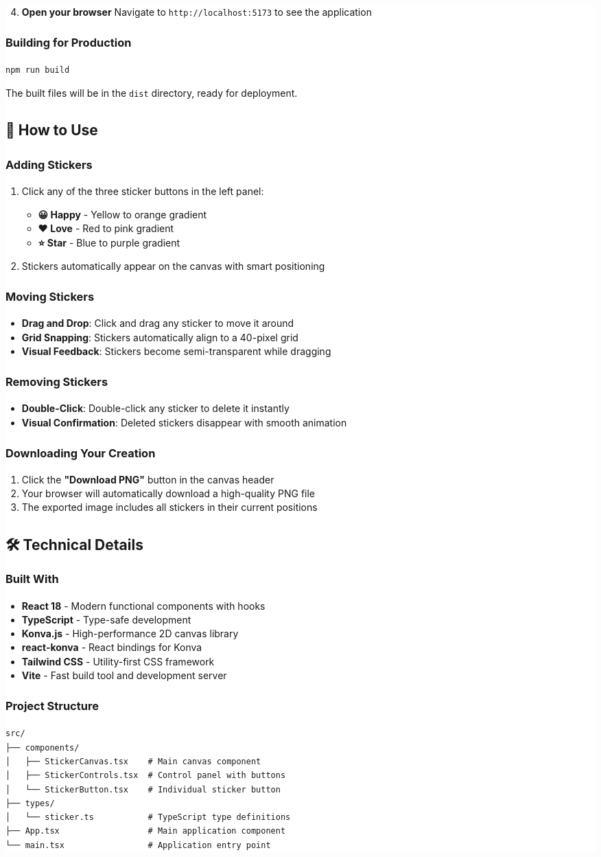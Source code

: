 4. **Open your browser**
   Navigate to `http://localhost:5173` to see the application

### Building for Production

```bash
npm run build
```

The built files will be in the `dist` directory, ready for deployment.

## 🎯 How to Use

### Adding Stickers
1. Click any of the three sticker buttons in the left panel:
   - **😀 Happy** - Yellow to orange gradient
   - **❤️ Love** - Red to pink gradient  
   - **⭐ Star** - Blue to purple gradient

2. Stickers automatically appear on the canvas with smart positioning

### Moving Stickers
- **Drag and Drop**: Click and drag any sticker to move it around
- **Grid Snapping**: Stickers automatically align to a 40-pixel grid
- **Visual Feedback**: Stickers become semi-transparent while dragging

### Removing Stickers
- **Double-Click**: Double-click any sticker to delete it instantly
- **Visual Confirmation**: Deleted stickers disappear with smooth animation

### Downloading Your Creation
1. Click the **"Download PNG"** button in the canvas header
2. Your browser will automatically download a high-quality PNG file
3. The exported image includes all stickers in their current positions

## 🛠️ Technical Details

### Built With
- **React 18** - Modern functional components with hooks
- **TypeScript** - Type-safe development
- **Konva.js** - High-performance 2D canvas library
- **react-konva** - React bindings for Konva
- **Tailwind CSS** - Utility-first CSS framework
- **Vite** - Fast build tool and development server

### Project Structure
```
src/
├── components/
│   ├── StickerCanvas.tsx    # Main canvas component
│   ├── StickerControls.tsx  # Control panel with buttons
│   └── StickerButton.tsx    # Individual sticker button
├── types/
│   └── sticker.ts           # TypeScript type definitions
├── App.tsx                  # Main application component
└── main.tsx                 # Application entry point
```
